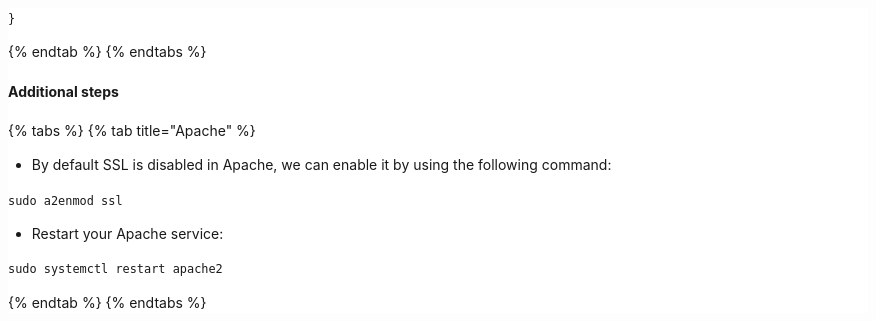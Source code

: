 ```
}
```
{% endtab %}
{% endtabs %}

#### Additional steps

{% tabs %}
{% tab title="Apache" %}
* By default SSL is disabled in Apache, we can enable it by using the following command:

```
sudo a2enmod ssl
```

* Restart your Apache service:

```
sudo systemctl restart apache2
```
{% endtab %}
{% endtabs %}
